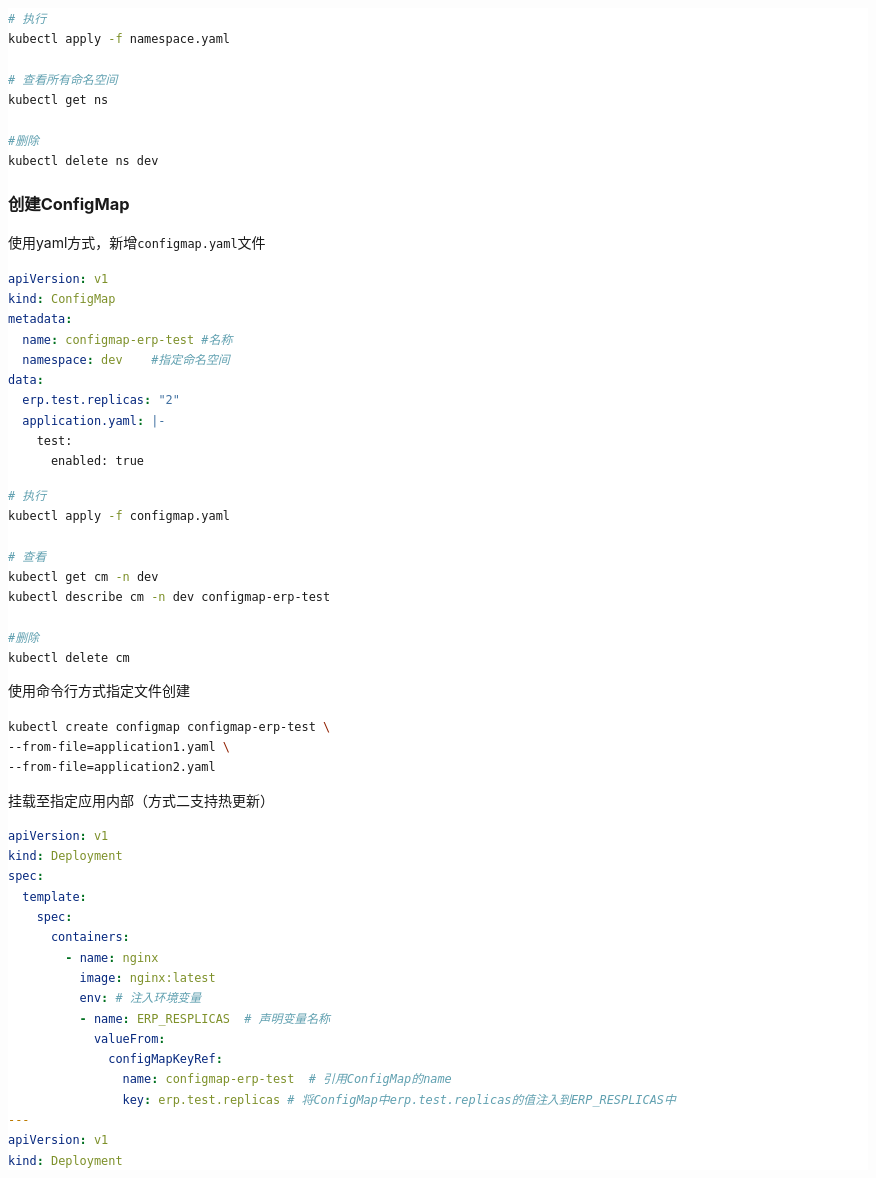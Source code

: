 ```sh
# 执行
kubectl apply -f namespace.yaml

# 查看所有命名空间
kubectl get ns

#删除
kubectl delete ns dev
```

### 创建ConfigMap

使用yaml方式，新增`configmap.yaml`文件

```yaml
apiVersion: v1
kind: ConfigMap
metadata:
  name: configmap-erp-test #名称
  namespace: dev	#指定命名空间
data:
  erp.test.replicas: "2"
  application.yaml: |-
    test:
      enabled: true
```

```sh
# 执行
kubectl apply -f configmap.yaml

# 查看
kubectl get cm -n dev
kubectl describe cm -n dev configmap-erp-test

#删除
kubectl delete cm 
```

使用命令行方式指定文件创建

```sh
kubectl create configmap configmap-erp-test \
--from-file=application1.yaml \
--from-file=application2.yaml
```

挂载至指定应用内部（方式二支持热更新）

```yaml
apiVersion: v1
kind: Deployment
spec:
  template:
    spec:
      containers:
        - name: nginx
          image: nginx:latest
          env: # 注入环境变量
          - name: ERP_RESPLICAS  # 声明变量名称
            valueFrom:
              configMapKeyRef:
                name: configmap-erp-test  # 引用ConfigMap的name
                key: erp.test.replicas # 将ConfigMap中erp.test.replicas的值注入到ERP_RESPLICAS中
---
apiVersion: v1
kind: Deployment
```